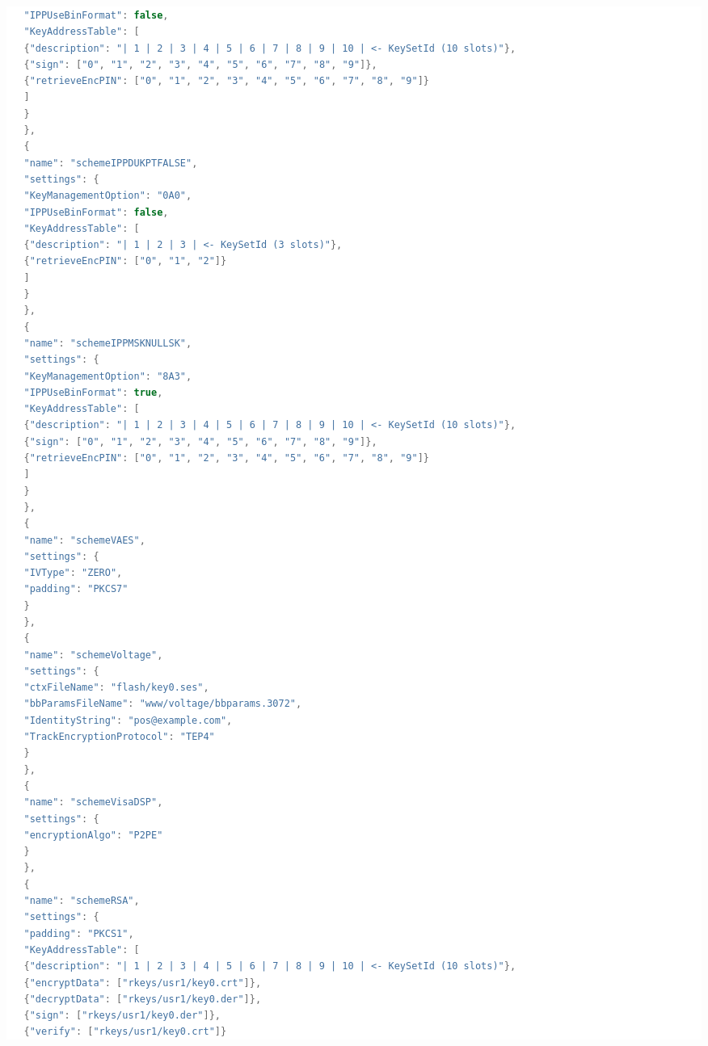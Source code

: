 ``` cpp
   "IPPUseBinFormat": false,
   "KeyAddressTable": [
   {"description": "| 1 | 2 | 3 | 4 | 5 | 6 | 7 | 8 | 9 | 10 | <- KeySetId (10 slots)"},
   {"sign": ["0", "1", "2", "3", "4", "5", "6", "7", "8", "9"]},
   {"retrieveEncPIN": ["0", "1", "2", "3", "4", "5", "6", "7", "8", "9"]}
   ]
   }
   },
   {
   "name": "schemeIPPDUKPTFALSE",
   "settings": {
   "KeyManagementOption": "0A0",
   "IPPUseBinFormat": false,
   "KeyAddressTable": [
   {"description": "| 1 | 2 | 3 | <- KeySetId (3 slots)"},
   {"retrieveEncPIN": ["0", "1", "2"]}
   ]
   }
   },
   {
   "name": "schemeIPPMSKNULLSK",
   "settings": {
   "KeyManagementOption": "8A3",
   "IPPUseBinFormat": true,
   "KeyAddressTable": [
   {"description": "| 1 | 2 | 3 | 4 | 5 | 6 | 7 | 8 | 9 | 10 | <- KeySetId (10 slots)"},
   {"sign": ["0", "1", "2", "3", "4", "5", "6", "7", "8", "9"]},
   {"retrieveEncPIN": ["0", "1", "2", "3", "4", "5", "6", "7", "8", "9"]}
   ]
   }
   },
   {
   "name": "schemeVAES",
   "settings": {
   "IVType": "ZERO",
   "padding": "PKCS7"
   }
   },
   {
   "name": "schemeVoltage",
   "settings": {
   "ctxFileName": "flash/key0.ses",
   "bbParamsFileName": "www/voltage/bbparams.3072",
   "IdentityString": "pos@example.com",
   "TrackEncryptionProtocol": "TEP4"
   }
   },
   {
   "name": "schemeVisaDSP",
   "settings": {
   "encryptionAlgo": "P2PE"
   }
   },
   {
   "name": "schemeRSA",
   "settings": {
   "padding": "PKCS1",
   "KeyAddressTable": [
   {"description": "| 1 | 2 | 3 | 4 | 5 | 6 | 7 | 8 | 9 | 10 | <- KeySetId (10 slots)"},
   {"encryptData": ["rkeys/usr1/key0.crt"]},
   {"decryptData": ["rkeys/usr1/key0.der"]},
   {"sign": ["rkeys/usr1/key0.der"]},
   {"verify": ["rkeys/usr1/key0.crt"]}
```